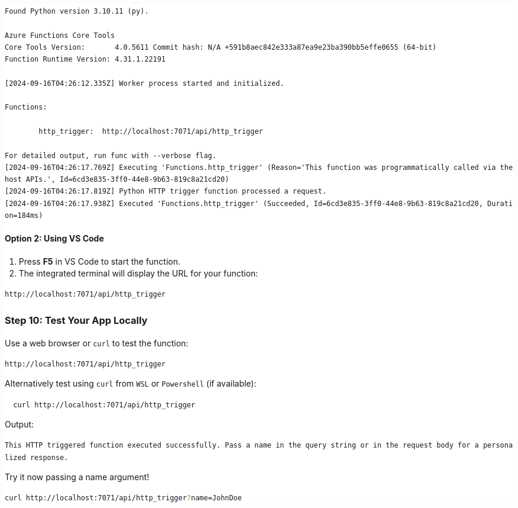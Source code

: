 ```
Found Python version 3.10.11 (py).

Azure Functions Core Tools
Core Tools Version:       4.0.5611 Commit hash: N/A +591b8aec842e333a87ea9e23ba390bb5effe0655 (64-bit)
Function Runtime Version: 4.31.1.22191

[2024-09-16T04:26:12.335Z] Worker process started and initialized.

Functions:

        http_trigger:  http://localhost:7071/api/http_trigger

For detailed output, run func with --verbose flag.
[2024-09-16T04:26:17.769Z] Executing 'Functions.http_trigger' (Reason='This function was programmatically called via the host APIs.', Id=6cd3e835-3ff0-44e8-9b63-819c8a21cd20)
[2024-09-16T04:26:17.819Z] Python HTTP trigger function processed a request.
[2024-09-16T04:26:17.938Z] Executed 'Functions.http_trigger' (Succeeded, Id=6cd3e835-3ff0-44e8-9b63-819c8a21cd20, Duration=184ms)
```

#### Option 2: Using VS Code

1. Press **F5** in VS Code to start the function.
2. The integrated terminal will display the URL for your function:

```
http://localhost:7071/api/http_trigger
```

### Step 10: Test Your App Locally

Use a web browser or `curl` to test the function:

```
http://localhost:7071/api/http_trigger
```

Alternatively test using `curl` from `WSL` or `Powershell` (if available):

```bash
  curl http://localhost:7071/api/http_trigger
```

Output:

```
This HTTP triggered function executed successfully. Pass a name in the query string or in the request body for a personalized response.
```

Try it now passing a name argument!

```bash
curl http://localhost:7071/api/http_trigger?name=JohnDoe
```

